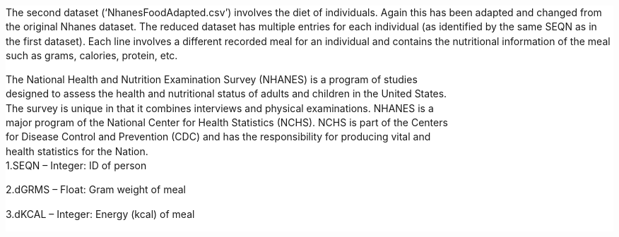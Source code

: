 The second dataset (‘NhanesFoodAdapted.csv’) involves the diet of individuals. Again this has been adapted and changed from the original Nhanes dataset. The reduced dataset has multiple entries for each individual (as identified by the same SEQN as in the first dataset). Each line involves a different recorded meal for an individual and contains the nutritional information of the meal such as grams, calories, protein, etc.

</div>
</div>
<div class="section">
<div class="layoutArea">
<div class="column">
The National Health and Nutrition Examination Survey (NHANES) is a program of studies

</div>
</div>
<div class="layoutArea">
<div class="column">
designed to assess the health and nutritional status of adults and children in the United States.

</div>
</div>
<div class="layoutArea">
<div class="column">
The survey is unique in that it combines interviews and physical examinations. NHANES is a

</div>
</div>
<div class="layoutArea">
<div class="column">
major program of the National Center for Health Statistics (NCHS). NCHS is part of the Centers

</div>
</div>
<div class="layoutArea">
<div class="column">
for Disease Control and Prevention (CDC) and has the responsibility for producing vital and

</div>
</div>
<div class="layoutArea">
<div class="column">
health statistics for the Nation.

</div>
</div>
</div>
</div>
<div class="page" title="Page 2">
<div class="layoutArea">
<div class="column">
1.SEQN – Integer: ID of person

2.dGRMS – Float: Gram weight of meal

3.dKCAL – Integer: Energy (kcal) of meal
